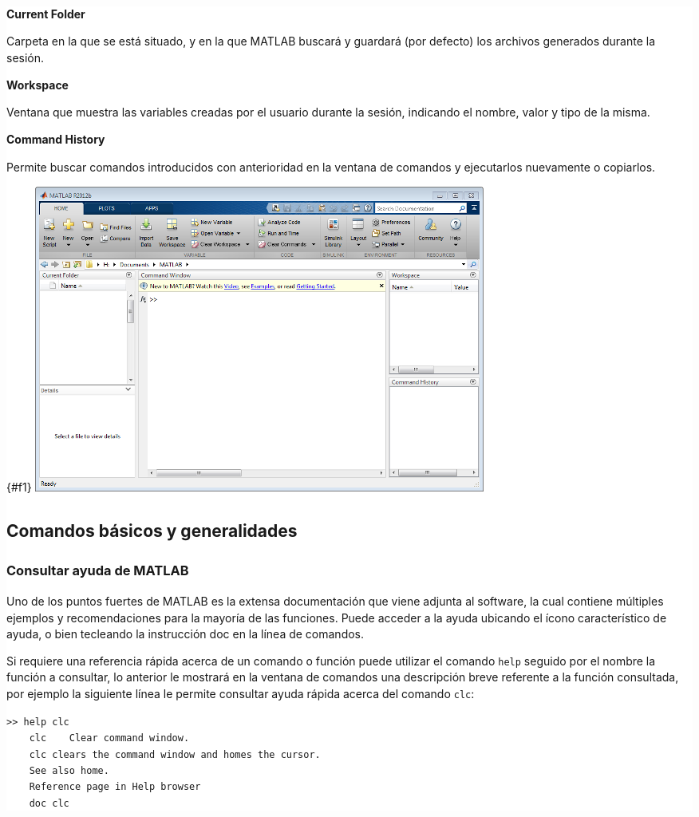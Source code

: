 **Current Folder**

Carpeta en la que se está situado, y en la que MATLAB buscará y guardará
(por defecto) los archivos generados durante la sesión.

**Workspace**

Ventana que muestra las variables creadas por el usuario durante la
sesión, indicando el nombre, valor y tipo de la misma.

**Command History**

Permite buscar comandos introducidos con anterioridad en la ventana de
comandos y ejecutarlos nuevamente o copiarlos.

{#f1}
![Pantalla principal de MATLAB (R2012b)](images/ch1/img_1_1.png)

## Comandos básicos y generalidades

### Consultar ayuda de MATLAB

Uno de los puntos fuertes de MATLAB es la extensa documentación que
viene adjunta al software, la cual contiene múltiples ejemplos y
recomendaciones para la mayoría de las funciones. Puede acceder a la
ayuda ubicando el ícono característico de ayuda, o bien tecleando la
instrucción doc en la línea de comandos.

Si requiere una referencia rápida acerca de un comando o función puede
utilizar el comando `help` seguido por el nombre la función a consultar,
lo anterior le mostrará en la ventana de comandos una descripción breve
referente a la función consultada, por ejemplo la siguiente línea le
permite consultar ayuda rápida acerca del comando `clc`:

    >> help clc
        clc    Clear command window.
        clc clears the command window and homes the cursor.
        See also home.
        Reference page in Help browser
        doc clc
